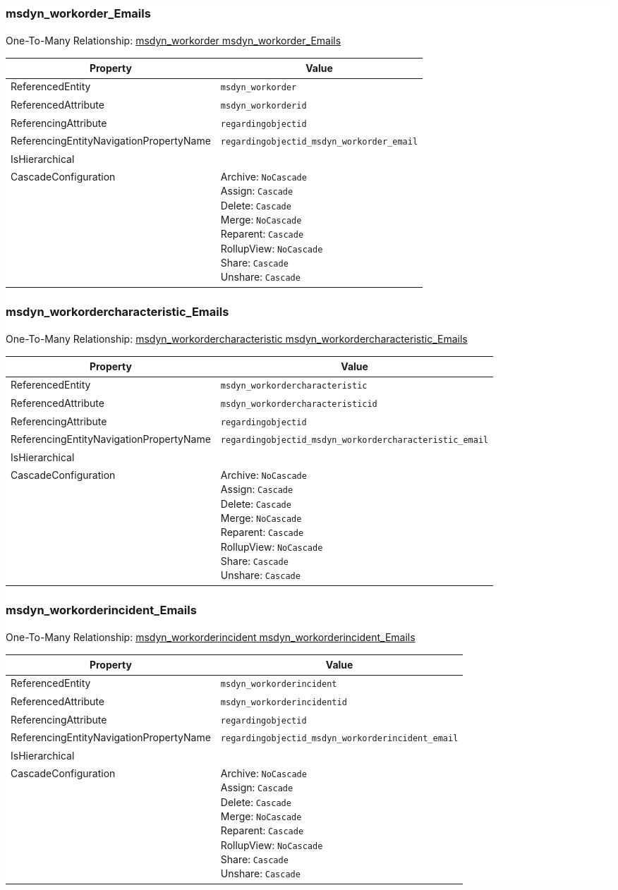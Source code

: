 ### <a name="BKMK_msdyn_workorder_Emails"></a> msdyn_workorder_Emails

One-To-Many Relationship: [msdyn_workorder msdyn_workorder_Emails](msdyn_workorder.md#BKMK_msdyn_workorder_Emails)

|Property|Value|
|---|---|
|ReferencedEntity|`msdyn_workorder`|
|ReferencedAttribute|`msdyn_workorderid`|
|ReferencingAttribute|`regardingobjectid`|
|ReferencingEntityNavigationPropertyName|`regardingobjectid_msdyn_workorder_email`|
|IsHierarchical||
|CascadeConfiguration|Archive: `NoCascade`<br />Assign: `Cascade`<br />Delete: `Cascade`<br />Merge: `NoCascade`<br />Reparent: `Cascade`<br />RollupView: `NoCascade`<br />Share: `Cascade`<br />Unshare: `Cascade`|

### <a name="BKMK_msdyn_workordercharacteristic_Emails"></a> msdyn_workordercharacteristic_Emails

One-To-Many Relationship: [msdyn_workordercharacteristic msdyn_workordercharacteristic_Emails](msdyn_workordercharacteristic.md#BKMK_msdyn_workordercharacteristic_Emails)

|Property|Value|
|---|---|
|ReferencedEntity|`msdyn_workordercharacteristic`|
|ReferencedAttribute|`msdyn_workordercharacteristicid`|
|ReferencingAttribute|`regardingobjectid`|
|ReferencingEntityNavigationPropertyName|`regardingobjectid_msdyn_workordercharacteristic_email`|
|IsHierarchical||
|CascadeConfiguration|Archive: `NoCascade`<br />Assign: `Cascade`<br />Delete: `Cascade`<br />Merge: `NoCascade`<br />Reparent: `Cascade`<br />RollupView: `NoCascade`<br />Share: `Cascade`<br />Unshare: `Cascade`|

### <a name="BKMK_msdyn_workorderincident_Emails"></a> msdyn_workorderincident_Emails

One-To-Many Relationship: [msdyn_workorderincident msdyn_workorderincident_Emails](msdyn_workorderincident.md#BKMK_msdyn_workorderincident_Emails)

|Property|Value|
|---|---|
|ReferencedEntity|`msdyn_workorderincident`|
|ReferencedAttribute|`msdyn_workorderincidentid`|
|ReferencingAttribute|`regardingobjectid`|
|ReferencingEntityNavigationPropertyName|`regardingobjectid_msdyn_workorderincident_email`|
|IsHierarchical||
|CascadeConfiguration|Archive: `NoCascade`<br />Assign: `Cascade`<br />Delete: `Cascade`<br />Merge: `NoCascade`<br />Reparent: `Cascade`<br />RollupView: `NoCascade`<br />Share: `Cascade`<br />Unshare: `Cascade`|

